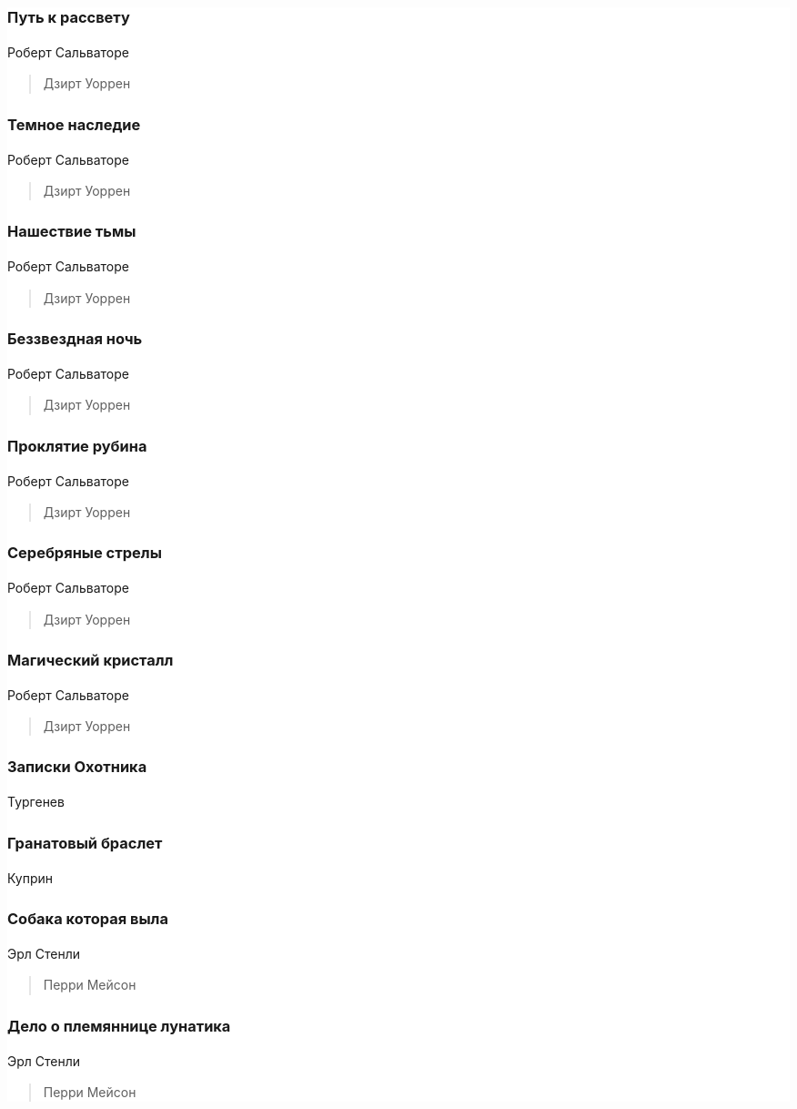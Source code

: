 
### Путь к рассвету
Роберт Сальваторе
> Дзирт Уоррен


### Темное наследие
Роберт Сальваторе
> Дзирт Уоррен


### Нашествие тьмы
Роберт Сальваторе
> Дзирт Уоррен


### Беззвездная ночь
Роберт Сальваторе
> Дзирт Уоррен


### Проклятие рубина
Роберт Сальваторе
> Дзирт Уоррен


### Серебряные стрелы
Роберт Сальваторе
> Дзирт Уоррен


### Магический кристалл
Роберт Сальваторе
> Дзирт  Уоррен


### Записки Охотника
Тургенев


### Гранатовый браслет
Куприн


### Собака которая выла
Эрл Стенли
> Перри Мейсон


### Дело о племяннице лунатика
Эрл Стенли
> Перри Мейсон
